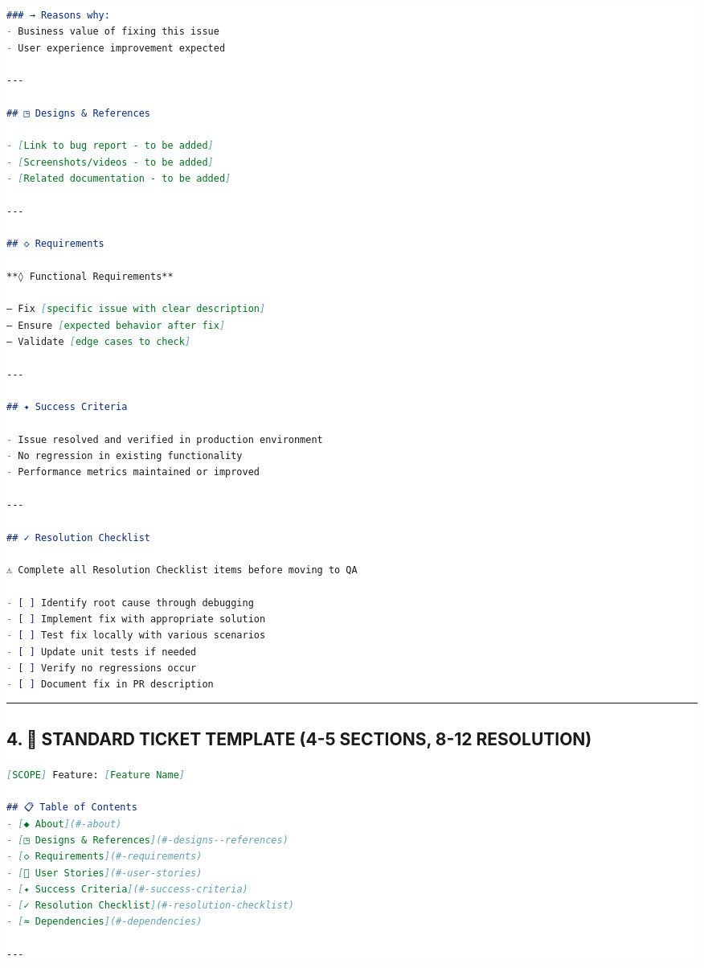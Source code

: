 ```markdown
### → Reasons why:
- Business value of fixing this issue
- User experience improvement expected

---

## ◳ Designs & References

- [Link to bug report - to be added]
- [Screenshots/videos - to be added]
- [Related documentation - to be added]

---

## ◇ Requirements

**◊ Functional Requirements**

— Fix [specific issue with clear description]
— Ensure [expected behavior after fix]
— Validate [edge cases to check]

---

## ✦ Success Criteria

- Issue resolved and verified in production environment
- No regression in existing functionality
- Performance metrics maintained or improved

---

## ✓ Resolution Checklist

⚠️ Complete all Resolution Checklist items before moving to QA

- [ ] Identify root cause through debugging
- [ ] Implement fix with appropriate solution
- [ ] Test fix locally with various scenarios
- [ ] Update unit tests if needed
- [ ] Verify no regressions occur
- [ ] Document fix in PR description
```

---

## 4. 🔶 STANDARD TICKET TEMPLATE (4-5 SECTIONS, 8-12 RESOLUTION)

```markdown
[SCOPE] Feature: [Feature Name]

## 📋 Table of Contents
- [◆ About](#-about)
- [◳ Designs & References](#-designs--references)
- [◇ Requirements](#-requirements)
- [👥 User Stories](#-user-stories)
- [✦ Success Criteria](#-success-criteria)
- [✓ Resolution Checklist](#-resolution-checklist)
- [≈ Dependencies](#-dependencies)

---

```